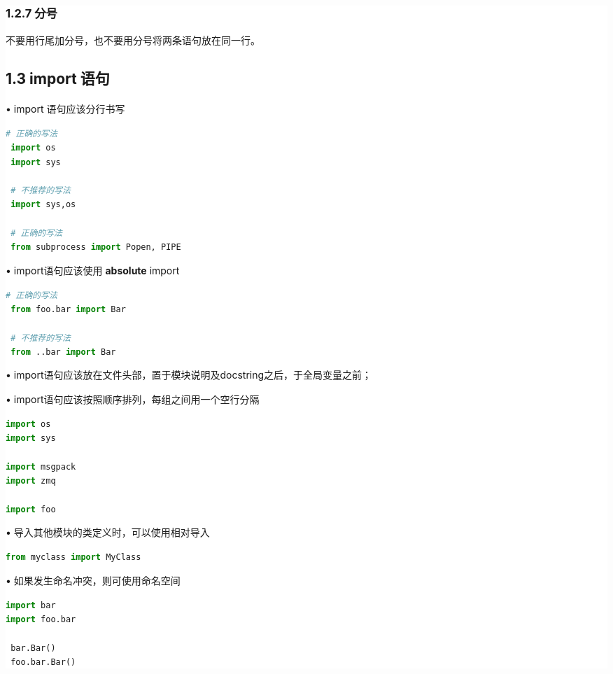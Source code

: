 ### 1.2.7  分号

不要用行尾加分号，也不要用分号将两条语句放在同一行。

## 1.3  import 语句

•   import 语句应该分行书写

```python
# 正确的写法
 import os
 import sys
 
 # 不推荐的写法
 import sys,os
 
 # 正确的写法
 from subprocess import Popen, PIPE
```

•   import语句应该使用 **absolute** import

```python
# 正确的写法
 from foo.bar import Bar

 # 不推荐的写法
 from ..bar import Bar
```

•   import语句应该放在文件头部，置于模块说明及docstring之后，于全局变量之前；

•   import语句应该按照顺序排列，每组之间用一个空行分隔

```python
import os
import sys
 
import msgpack
import zmq
 
import foo
```

•   导入其他模块的类定义时，可以使用相对导入

```python
from myclass import MyClass
```

•   如果发生命名冲突，则可使用命名空间

```python
import bar
import foo.bar
 
 bar.Bar()
 foo.bar.Bar()
```
